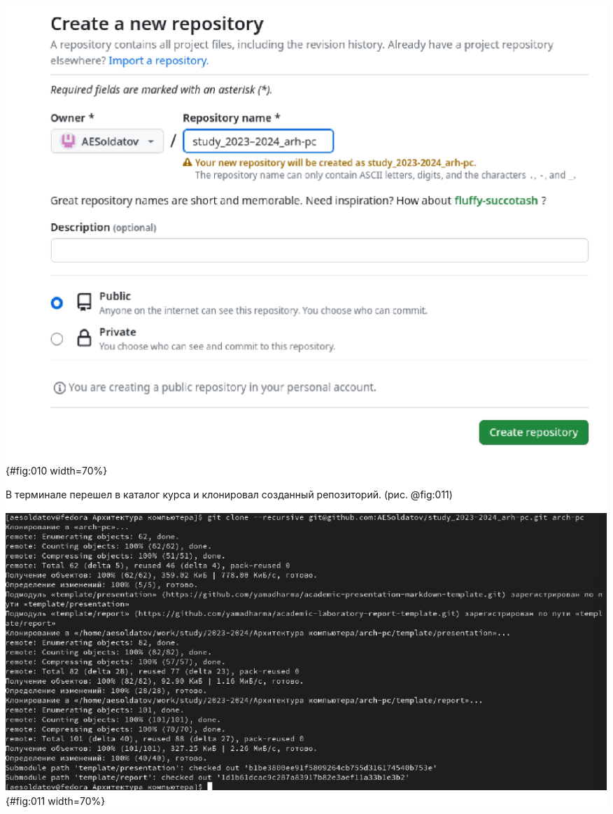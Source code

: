![Создание репозитория](image/10.png){#fig:010 width=70%}

В терминале перешел в каталог курса и клонировал созданный репозиторий. (рис. @fig:011)

![Клонирование репозитория](image/11.png){#fig:011 width=70%}
